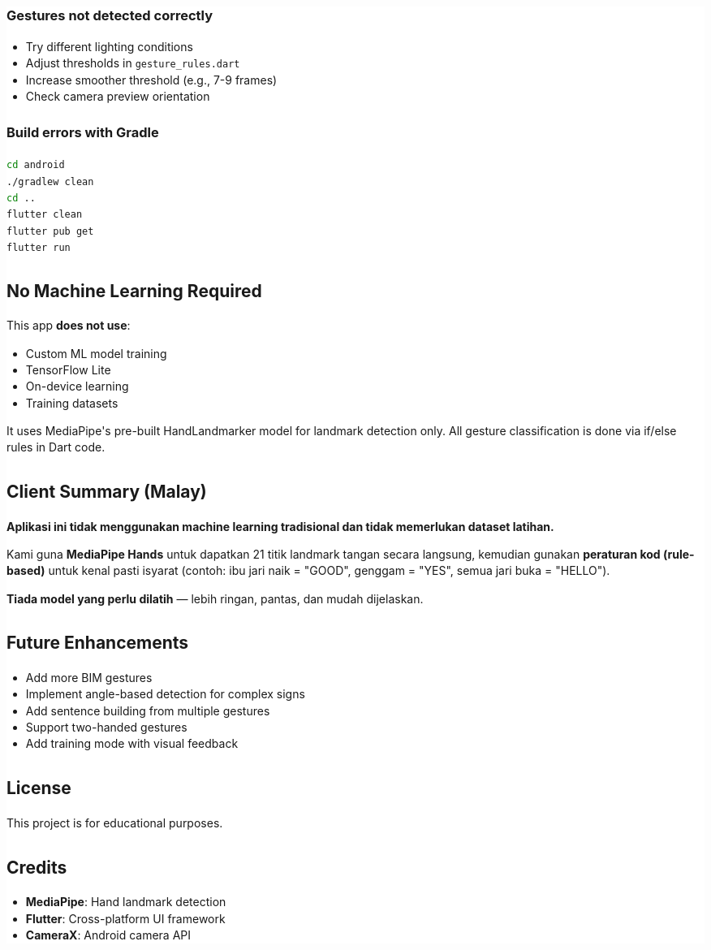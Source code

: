 ### Gestures not detected correctly
- Try different lighting conditions
- Adjust thresholds in `gesture_rules.dart`
- Increase smoother threshold (e.g., 7-9 frames)
- Check camera preview orientation

### Build errors with Gradle
```bash
cd android
./gradlew clean
cd ..
flutter clean
flutter pub get
flutter run
```

## No Machine Learning Required

This app **does not use**:
- Custom ML model training
- TensorFlow Lite
- On-device learning
- Training datasets

It uses MediaPipe's pre-built HandLandmarker model for landmark detection only. All gesture classification is done via if/else rules in Dart code.

## Client Summary (Malay)

**Aplikasi ini tidak menggunakan machine learning tradisional dan tidak memerlukan dataset latihan.**

Kami guna **MediaPipe Hands** untuk dapatkan 21 titik landmark tangan secara langsung, kemudian gunakan **peraturan kod (rule-based)** untuk kenal pasti isyarat (contoh: ibu jari naik = "GOOD", genggam = "YES", semua jari buka = "HELLO").

**Tiada model yang perlu dilatih** — lebih ringan, pantas, dan mudah dijelaskan.

## Future Enhancements

- Add more BIM gestures
- Implement angle-based detection for complex signs
- Add sentence building from multiple gestures
- Support two-handed gestures
- Add training mode with visual feedback

## License

This project is for educational purposes.

## Credits

- **MediaPipe**: Hand landmark detection
- **Flutter**: Cross-platform UI framework
- **CameraX**: Android camera API
